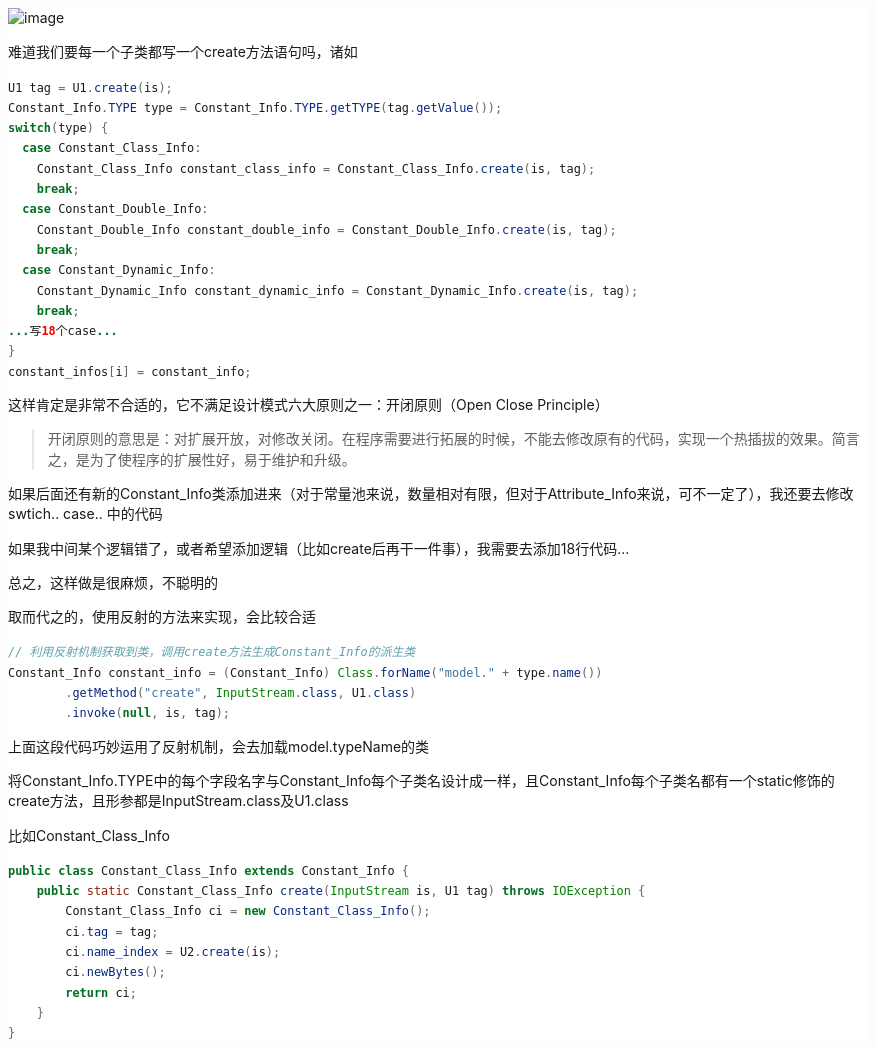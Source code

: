 ![image](https://user-images.githubusercontent.com/10209135/95333512-747cd780-08df-11eb-8257-14cafc574ca5.png)

难道我们要每一个子类都写一个create方法语句吗，诸如
```java
U1 tag = U1.create(is);
Constant_Info.TYPE type = Constant_Info.TYPE.getTYPE(tag.getValue());
switch(type) {
  case Constant_Class_Info:
    Constant_Class_Info constant_class_info = Constant_Class_Info.create(is, tag);
    break;
  case Constant_Double_Info:
    Constant_Double_Info constant_double_info = Constant_Double_Info.create(is, tag);
    break;
  case Constant_Dynamic_Info:
    Constant_Dynamic_Info constant_dynamic_info = Constant_Dynamic_Info.create(is, tag);
    break;
...写18个case...
}
constant_infos[i] = constant_info;
```

这样肯定是非常不合适的，它不满足设计模式六大原则之一：开闭原则（Open Close Principle）

> 开闭原则的意思是：对扩展开放，对修改关闭。在程序需要进行拓展的时候，不能去修改原有的代码，实现一个热插拔的效果。简言之，是为了使程序的扩展性好，易于维护和升级。

如果后面还有新的Constant_Info类添加进来（对于常量池来说，数量相对有限，但对于Attribute_Info来说，可不一定了），我还要去修改swtich.. case.. 中的代码

如果我中间某个逻辑错了，或者希望添加逻辑（比如create后再干一件事），我需要去添加18行代码...

总之，这样做是很麻烦，不聪明的

取而代之的，使用反射的方法来实现，会比较合适

```java
// 利用反射机制获取到类，调用create方法生成Constant_Info的派生类
Constant_Info constant_info = (Constant_Info) Class.forName("model." + type.name())
        .getMethod("create", InputStream.class, U1.class)
        .invoke(null, is, tag);
```

上面这段代码巧妙运用了反射机制，会去加载model.typeName的类

将Constant_Info.TYPE中的每个字段名字与Constant_Info每个子类名设计成一样，且Constant_Info每个子类名都有一个static修饰的create方法，且形参都是InputStream.class及U1.class

比如Constant_Class_Info
```java
public class Constant_Class_Info extends Constant_Info {
    public static Constant_Class_Info create(InputStream is, U1 tag) throws IOException {
        Constant_Class_Info ci = new Constant_Class_Info();
        ci.tag = tag;
        ci.name_index = U2.create(is);
        ci.newBytes();
        return ci;
    }
}
```
